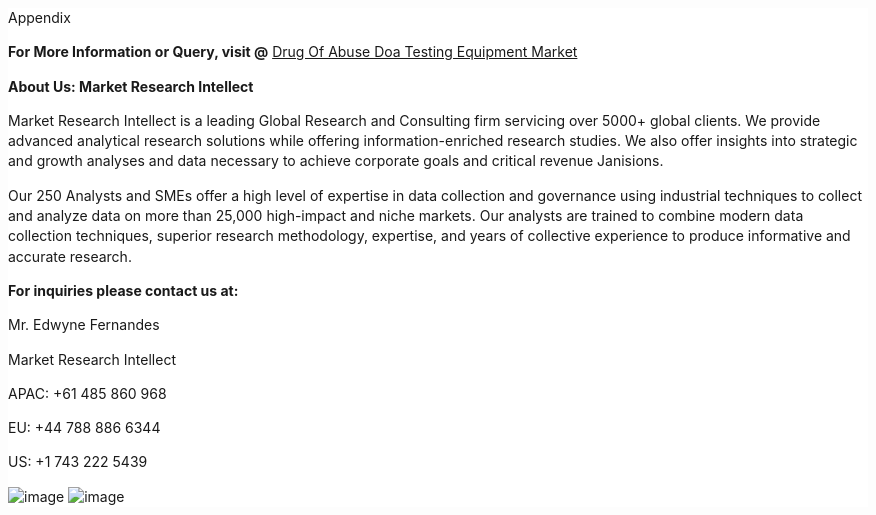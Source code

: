 Appendix</span></em></p><p><span class="font-[700]"><strong>For More Information or Query, visit&nbsp;@</strong>&nbsp;</span><span class="font-[700]"><a href="https://www.marketresearchintellect.com/product/global-drug-of-abuse-doa-testing-equipment-market-size-and-forecast/?utm_source=Linkedin&utm_medium=815" target="_blank" data-tracking-control-name="article-ssr-frontend-pulse_little-text-block" data-tracking-will-navigate="" data-test-link="">Drug Of Abuse Doa Testing Equipment Market</a></span></p><p><strong><span class="font-[700]">About Us: Market Research Intellect</span></strong></p><p><span class="">Market Research Intellect is a leading Global Research and Consulting firm servicing over 5000+ global clients. We provide advanced analytical research solutions while offering information-enriched research studies.&nbsp;</span>We also offer insights into strategic and growth analyses and data necessary to achieve corporate goals and critical revenue Janisions.</p><p><span class="">Our 250 Analysts and SMEs offer a high level of expertise in data collection and governance using industrial techniques to collect and analyze data on more than 25,000 high-impact and niche markets. Our analysts are trained to combine modern data collection techniques, superior research methodology, expertise, and years of collective experience to produce informative and accurate research.</span></p><p><strong>For inquiries please contact us at:</strong></p><p>Mr. Edwyne Fernandes</p><p>Market Research Intellect</p><p>APAC: +61 485 860 968</p><p>EU: +44 788 886 6344</p><p>US: +1 743 222 5439</p>
![image](https://github.com/user-attachments/assets/5a4c8403-b8e2-4423-ba85-c9f2163df4e4)
![image](https://github.com/user-attachments/assets/5a4c8403-b8e2-4423-ba85-c9f2163df4e4)
